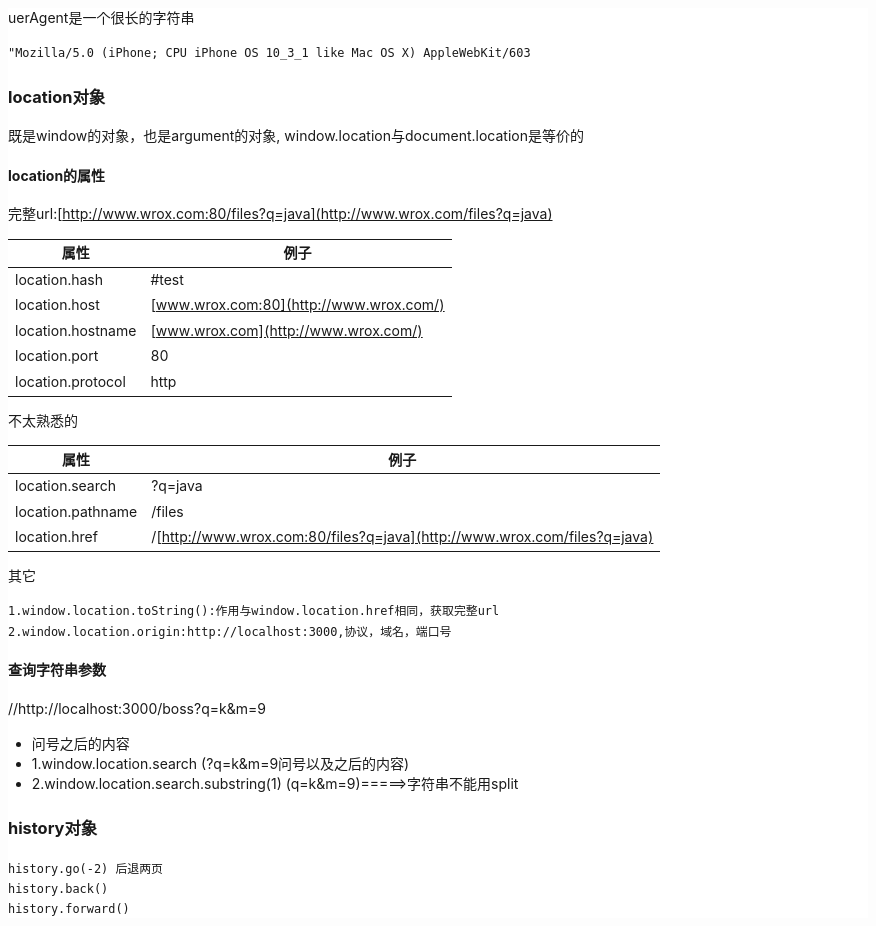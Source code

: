 uerAgent是一个很长的字符串

```
"Mozilla/5.0 (iPhone; CPU iPhone OS 10_3_1 like Mac OS X) AppleWebKit/603
```

### location对象

既是window的对象，也是argument的对象, window.location与document.location是等价的

#### location的属性

完整url:[http://www.wrox.com:80/files?q=java](http://www.wrox.com/files?q=java)

| 属性              | 例子                                    |
| ----------------- | --------------------------------------- |
| location.hash     | #test                                   |
| location.host     | [www.wrox.com:80](http://www.wrox.com/) |
| location.hostname | [www.wrox.com](http://www.wrox.com/)    |
| location.port     | 80                                      |
| location.protocol | http                                    |

不太熟悉的

| 属性              | 例子                                                         |
| ----------------- | ------------------------------------------------------------ |
| location.search   | ?q=java                                                      |
| location.pathname | /files                                                       |
| location.href     | /[http://www.wrox.com:80/files?q=java](http://www.wrox.com/files?q=java) |

其它

```
1.window.location.toString():作用与window.location.href相同，获取完整url
2.window.location.origin:http://localhost:3000,协议，域名，端口号
```

#### 查询字符串参数

//http://localhost:3000/boss?q=k&m=9

- 问号之后的内容
- 1.window.location.search (?q=k&m=9问号以及之后的内容)
- 2.window.location.search.substring(1) (q=k&m=9)=====>字符串不能用split

### history对象

```
history.go(-2) 后退两页
history.back()
history.forward()
```
